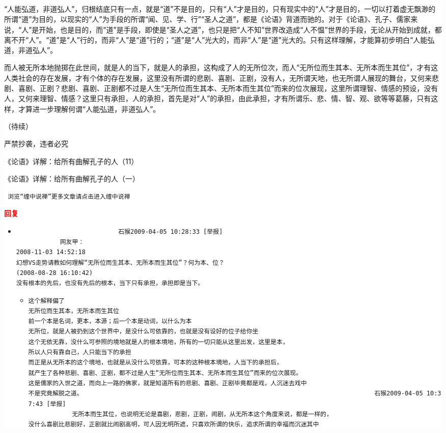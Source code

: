 
 


  “人能弘道，非道弘人”，归根结底只有一点，就是“道”不是目的，只有“人”才是目的，只有现实中的“人”才是目的，一切以打着虚无飘渺的所谓“道”为目的，以现实的“人”为手段的所谓“闻、见、学、行”“圣人之道”，都是《论语》背道而驰的。对于《论语》、孔子、儒家来说，“人”是开始，也是目的，而“道”是手段，即使是“圣人之道”，也只是把“人不知”世界改造成“人不愠”世界的手段，无论从开始到成就，都离不开“人”。“道”是“人”行的，而非“人”是“道”行的；“道”是“人”光大的，而非“人”是“道”光大的。只有这样理解，才能算初步明白“人能弘道，非道弘人”。


 


  而人被无所本地抛掷在此世间，就是人的当下，就是人的承担，这构成了人的无所位次，而人“无所位而生其本、无所本而生其位”，才有这人类社会的存在发展，才有个体的存在发展，这里没有所谓的悲剧、喜剧、正剧，没有人，无所谓天地，也无所谓人展现的舞台，又何来悲剧、喜剧、正剧？悲剧、喜剧、正剧都不过是人生“无所位而生其本、无所本而生其位”而来的位次展现，这里所谓理智、情感的预设，没有人，又何来理智、情感？这里只有承担，人的承担，首先是对“人”的承担，由此承担，才有所谓乐、悲、情、智、观、欲等等葛藤，只有这样，才算进一步理解何谓“人能弘道，非道弘人”。


 


 
  
   （待续）
  
  
   
  
  
   严禁抄袭，违者必究
  
  
   
    
   
  
  
   
  
  
   《论语》详解：给所有曲解孔子的人（11）
  
  
   
  
  
   《论语》详解：给所有曲解孔子的人（一）
  
  
   
    
   
   
    
     浏览“缠中说禅”更多文章请点击进入缠中说禅
    
   
  
 





<font color='red'>**回复**</font>


- ```
                              石猴2009-04-05 10:28:33 [举报]
              网友甲：
  2008-11-03 14:52:18 
  幻想VS走势请教如何理解“无所位而生其本、无所本而生其位”？何为本、位？
  (2008-08-28 16:10:42) 
  没有根本的先后，也没有先后的根本，当下只有承担，承担即是当下。 
  ```
   - ```
     这个解释偏了
     无所位而生其本，无所本而生其位
     前一个本是名词，更本，本源；后一个本是动词，以什么为本
     无所位，就是人被扔到这个世界中，是没什么可依靠的，也就是没有设好的位子给你坐
     这个无依无靠，没什么可参照的境地就是人的根本境地，所有的一切只能从这里出发，这里是本，
     所以人只有靠自己，人只能当下的承担
     而正是从无所本的这个境地，也就是从没什么可依靠，可本的这种根本境地，人当下的承担后，
     就产生了各种悲剧、喜剧、正剧，都不过是人生“无所位而生其本、无所本而生其位”而来的位次展现。
     这是儒家的入世之道，而向上一路的佛家，就是知道所有的悲剧、喜剧、正剧毕竟都是戏，人沉迷去戏中
     不是究竟解脱之道。                                                                                石猴2009-04-05 10:37:43 [举报]
                 无所本而生其位，也说明无论是喜剧，悲剧，正剧，闹剧，从无所本这个角度来说，都是一样的，
     没什么喜剧比悲剧好，正剧就比闹剧高明，可人因无明所遮，只喜欢所谓的快乐，追求所谓的幸福而沉迷其中
  ```